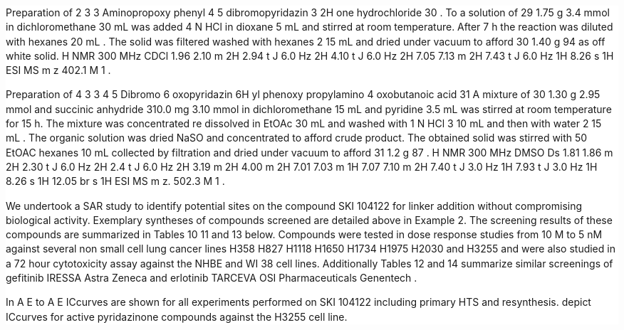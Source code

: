 Preparation of 2 3 3 Aminopropoxy phenyl 4 5 dibromopyridazin 3 2H one hydrochloride 30 . To a solution of 29 1.75 g 3.4 mmol in dichloromethane 30 mL was added 4 N HCl in dioxane 5 mL and stirred at room temperature. After 7 h the reaction was diluted with hexanes 20 mL . The solid was filtered washed with hexanes 2 15 mL and dried under vacuum to afford 30 1.40 g 94 as off white solid. H NMR 300 MHz CDCl 1.96 2.10 m 2H 2.94 t J 6.0 Hz 2H 4.10 t J 6.0 Hz 2H 7.05 7.13 m 2H 7.43 t J 6.0 Hz 1H 8.26 s 1H ESI MS m z 402.1 M 1 .

Preparation of 4 3 3 4 5 Dibromo 6 oxopyridazin 6H yl phenoxy propylamino 4 oxobutanoic acid 31 A mixture of 30 1.30 g 2.95 mmol and succinic anhydride 310.0 mg 3.10 mmol in dichloromethane 15 mL and pyridine 3.5 mL was stirred at room temperature for 15 h. The mixture was concentrated re dissolved in EtOAc 30 mL and washed with 1 N HCl 3 10 mL and then with water 2 15 mL . The organic solution was dried NaSO and concentrated to afford crude product. The obtained solid was stirred with 50 EtOAC hexanes 10 mL collected by filtration and dried under vacuum to afford 31 1.2 g 87 . H NMR 300 MHz DMSO Ds 1.81 1.86 m 2H 2.30 t J 6.0 Hz 2H 2.4 t J 6.0 Hz 2H 3.19 m 2H 4.00 m 2H 7.01 7.03 m 1H 7.07 7.10 m 2H 7.40 t J 3.0 Hz 1H 7.93 t J 3.0 Hz 1H 8.26 s 1H 12.05 br s 1H ESI MS m z. 502.3 M 1 .

We undertook a SAR study to identify potential sites on the compound SKI 104122 for linker addition without compromising biological activity. Exemplary syntheses of compounds screened are detailed above in Example 2. The screening results of these compounds are summarized in Tables 10 11 and 13 below. Compounds were tested in dose response studies from 10 M to 5 nM against several non small cell lung cancer lines H358 H827 H1118 H1650 H1734 H1975 H2030 and H3255 and were also studied in a 72 hour cytotoxicity assay against the NHBE and WI 38 cell lines. Additionally Tables 12 and 14 summarize similar screenings of gefitinib IRESSA Astra Zeneca and erlotinib TARCEVA OSI Pharmaceuticals Genentech .

In A E to A E ICcurves are shown for all experiments performed on SKI 104122 including primary HTS and resynthesis. depict ICcurves for active pyridazinone compounds against the H3255 cell line.

